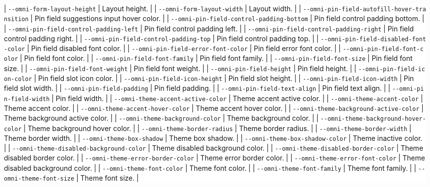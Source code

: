 | `--omni-form-layout-height`                      | Layout height.                                 |
| `--omni-form-layout-width`                       | Layout width.                                  |
| `--omni-pin-field-autofill-hover-transition`     | Pin field suggestions input hover color.       |
| `--omni-pin-field-control-padding-bottom`        | Pin field control padding bottom.              |
| `--omni-pin-field-control-padding-left`          | Pin field control padding left.                |
| `--omni-pin-field-control-padding-right`         | Pin field control padding right.               |
| `--omni-pin-field-control-padding-top`           | Pin field control padding top.                 |
| `--omni-pin-field-disabled-font-color`           | Pin field disabled font color.                 |
| `--omni-pin-field-error-font-color`              | Pin field error font color.                    |
| `--omni-pin-field-font-color`                    | Pin field font color.                          |
| `--omni-pin-field-font-family`                   | Pin field font family.                         |
| `--omni-pin-field-font-size`                     | Pin field font size.                           |
| `--omni-pin-field-font-weight`                   | Pin field font weight.                         |
| `--omni-pin-field-height`                        | Pin field height.                              |
| `--omni-pin-field-icon-color`                    | Pin field slot icon color.                     |
| `--omni-pin-field-icon-height`                   | Pin field slot height.                         |
| `--omni-pin-field-icon-width`                    | Pin field slot width.                          |
| `--omni-pin-field-padding`                       | Pin field padding.                             |
| `--omni-pin-field-text-align`                    | Pin field text align.                          |
| `--omni-pin-field-width`                         | Pin field width.                               |
| `--omni-theme-accent-active-color`               | Theme accent active color.                     |
| `--omni-theme-accent-color`                      | Theme accent color.                            |
| `--omni-theme-accent-hover-color`                | Theme accent hover color.                      |
| `--omni-theme-background-active-color`           | Theme background active color.                 |
| `--omni-theme-background-color`                  | Theme background color.                        |
| `--omni-theme-background-hover-color`            | Theme background hover color.                  |
| `--omni-theme-border-radius`                     | Theme border radius.                           |
| `--omni-theme-border-width`                      | Theme border width.                            |
| `--omni-theme-box-shadow`                        | Theme box shadow.                              |
| `--omni-theme-box-shadow-color`                  | Theme inactive color.                          |
| `--omni-theme-disabled-background-color`         | Theme disabled background color.               |
| `--omni-theme-disabled-border-color`             | Theme disabled border color.                   |
| `--omni-theme-error-border-color`                | Theme error border color.                      |
| `--omni-theme-error-font-color`                  | Theme disabled background color.               |
| `--omni-theme-font-color`                        | Theme font color.                              |
| `--omni-theme-font-family`                       | Theme font family.                             |
| `--omni-theme-font-size`                         | Theme font size.                               |